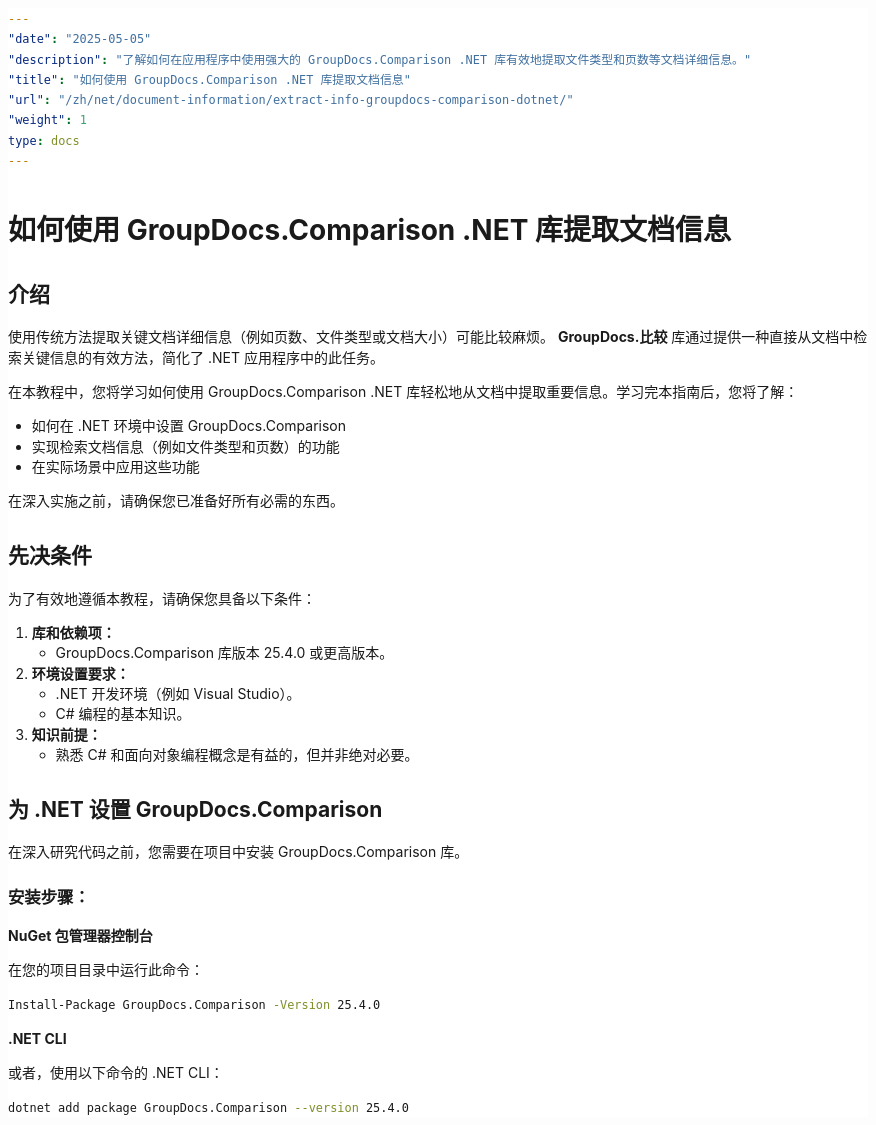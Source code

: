 ```yaml
---
"date": "2025-05-05"
"description": "了解如何在应用程序中使用强大的 GroupDocs.Comparison .NET 库有效地提取文件类型和页数等文档详细信息。"
"title": "如何使用 GroupDocs.Comparison .NET 库提取文档信息"
"url": "/zh/net/document-information/extract-info-groupdocs-comparison-dotnet/"
"weight": 1
type: docs
---
```

# 如何使用 GroupDocs.Comparison .NET 库提取文档信息

## 介绍

使用传统方法提取关键文档详细信息（例如页数、文件类型或文档大小）可能比较麻烦。 **GroupDocs.比较** 库通过提供一种直接从文档中检索关键信息的有效方法，简化了 .NET 应用程序中的此任务。

在本教程中，您将学习如何使用 GroupDocs.Comparison .NET 库轻松地从文档中提取重要信息。学习完本指南后，您将了解：
- 如何在 .NET 环境中设置 GroupDocs.Comparison
- 实现检索文档信息（例如文件类型和页数）的功能
- 在实际场景中应用这些功能

在深入实施之前，请确保您已准备好所有必需的东西。

## 先决条件

为了有效地遵循本教程，请确保您具备以下条件：
1. **库和依赖项：**
   - GroupDocs.Comparison 库版本 25.4.0 或更高版本。
2. **环境设置要求：**
   - .NET 开发环境（例如 Visual Studio）。
   - C# 编程的基本知识。
3. **知识前提：**
   - 熟悉 C# 和面向对象编程概念是有益的，但并非绝对必要。

## 为 .NET 设置 GroupDocs.Comparison

在深入研究代码之前，您需要在项目中安装 GroupDocs.Comparison 库。

### 安装步骤：

**NuGet 包管理器控制台**

在您的项目目录中运行此命令：
```bash
Install-Package GroupDocs.Comparison -Version 25.4.0
```

**.NET CLI**

或者，使用以下命令的 .NET CLI：
```bash
dotnet add package GroupDocs.Comparison --version 25.4.0
```
